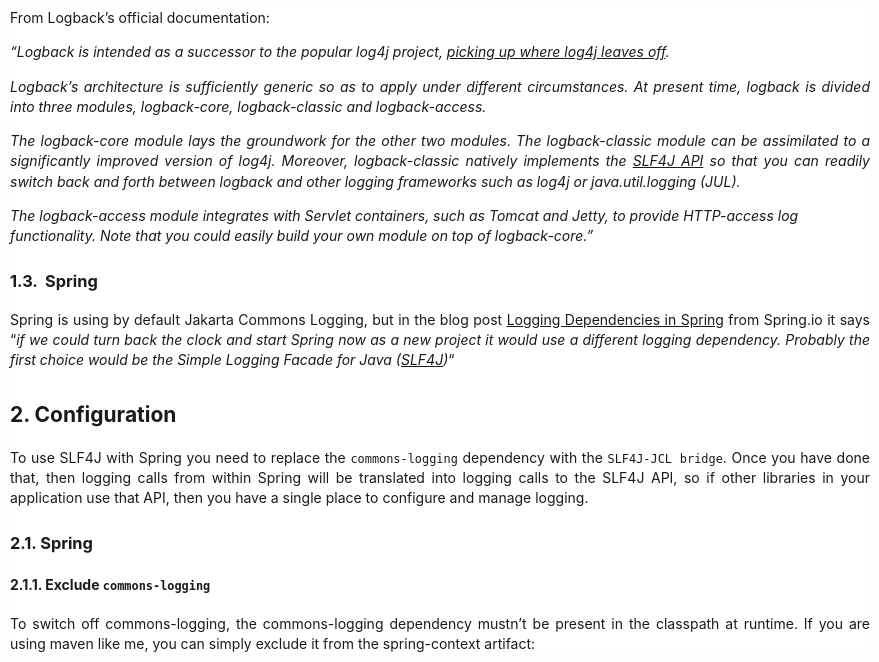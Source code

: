 From Logback&#8217;s official documentation:

_&#8220;Logback is intended as a successor to the popular log4j project, [picking up where log4j leaves off](http://logback.qos.ch/reasonsToSwitch.html)._

<p style="text-align: justify;">
  <em>Logback&#8217;s architecture is sufficiently generic so as to apply under different circumstances. At present time, logback is divided into three modules, logback-core, logback-classic and logback-access.</em>
</p>

<p style="text-align: justify;">
  <em>The logback-core module lays the groundwork for the other two modules. The logback-classic module can be assimilated to a significantly improved version of log4j. Moreover, logback-classic natively implements the <a href="http://www.slf4j.org/">SLF4J API</a> so that you can readily switch back and forth between logback and other logging frameworks such as log4j or java.util.logging (JUL).</em>
</p>

_The logback-access module integrates with Servlet containers, such as Tomcat and Jetty, to provide HTTP-access log functionality. Note that you could easily build your own module on top of logback-core.&#8221;_

### <span id="13_Spring">1.3.  Spring</span>

<p style="text-align: justify;">
  Spring is using by default Jakarta Commons Logging, but in the blog post <a title="http://spring.io/blog/2009/12/04/logging-dependencies-in-spring/" href="http://spring.io/blog/2009/12/04/logging-dependencies-in-spring/" target="_blank">Logging Dependencies in Spring</a> from Spring.io it says &#8220;<em>if we could turn back the clock and start Spring now as a new project it would use a different logging dependency. Probably the first choice would be the Simple Logging Facade for Java (<a href="http://www.slf4j.org/">SLF4J</a>)</em>&#8220;
</p>

## <span id="2_Configuration">2. Configuration</span>

<p style="text-align: justify;">
  To use SLF4J with Spring you need to replace the <code>commons-logging</code> dependency with the <code>SLF4J-JCL bridge</code>. Once you have done that, then logging calls from within Spring will be translated into logging calls to the SLF4J API, so if other libraries in your application use that API, then you have a single place to configure and manage logging.
</p>

### <span id="21_Spring">2.1. Spring</span>

#### <span id="211_Exclude_commons-logging">2.1.1. Exclude <code>commons-logging</code></span>

<p style="text-align: justify;">
  To switch off commons-logging, the commons-logging dependency mustn&#8217;t be present in the classpath at runtime. If you are using maven like me, you can simply exclude it from the spring-context artifact:
</p>
